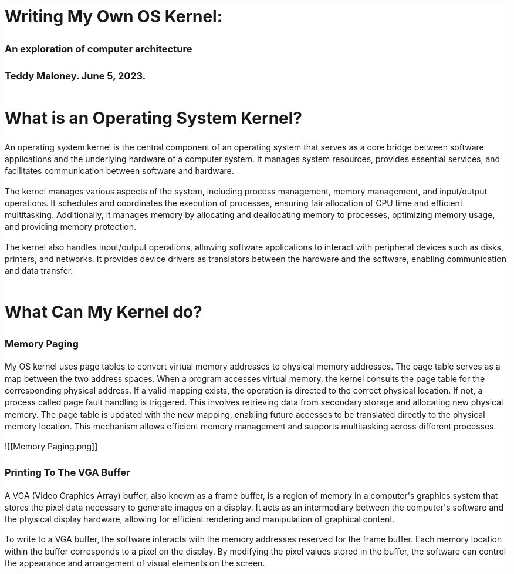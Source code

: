 # Writing My Own OS Kernel:
### An exploration of computer architecture

### Teddy Maloney.     June 5, 2023.


# What is an Operating System Kernel?

An operating system kernel is the central component of an operating system that serves as a core bridge between software applications and the underlying hardware of a computer system. It manages system resources, provides essential services, and facilitates communication between software and hardware.

The kernel manages various aspects of the system, including process management, memory management, and input/output operations. It schedules and coordinates the execution of processes, ensuring fair allocation of CPU time and efficient multitasking. Additionally, it manages memory by allocating and deallocating memory to processes, optimizing memory usage, and providing memory protection.

The kernel also handles input/output operations, allowing software applications to interact with peripheral devices such as disks, printers, and networks. It provides device drivers as translators between the hardware and the software, enabling communication and data transfer.


# What Can My Kernel do?

### Memory Paging

My OS kernel uses page tables to convert virtual memory addresses to physical memory addresses. The page table serves as a map between the two address spaces. When a program accesses virtual memory, the kernel consults the page table for the corresponding physical address. If a valid mapping exists, the operation is directed to the correct physical location. If not, a process called page fault handling is triggered. This involves retrieving data from secondary storage and allocating new physical memory. The page table is updated with the new mapping, enabling future accesses to be translated directly to the physical memory location. This mechanism allows efficient memory management and supports multitasking across different processes.

![[Memory Paging.png]]

### Printing To The VGA Buffer

A VGA (Video Graphics Array) buffer, also known as a frame buffer, is a region of memory in a computer's graphics system that stores the pixel data necessary to generate images on a display. It acts as an intermediary between the computer's software and the physical display hardware, allowing for efficient rendering and manipulation of graphical content.

To write to a VGA buffer, the software interacts with the memory addresses reserved for the frame buffer. Each memory location within the buffer corresponds to a pixel on the display. By modifying the pixel values stored in the buffer, the software can control the appearance and arrangement of visual elements on the screen.
